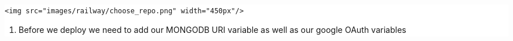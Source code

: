     <img src="images/railway/choose_repo.png" width="450px"/>
1. Before we deploy we need to add our MONGODB URI variable as well as our google OAuth variables
    